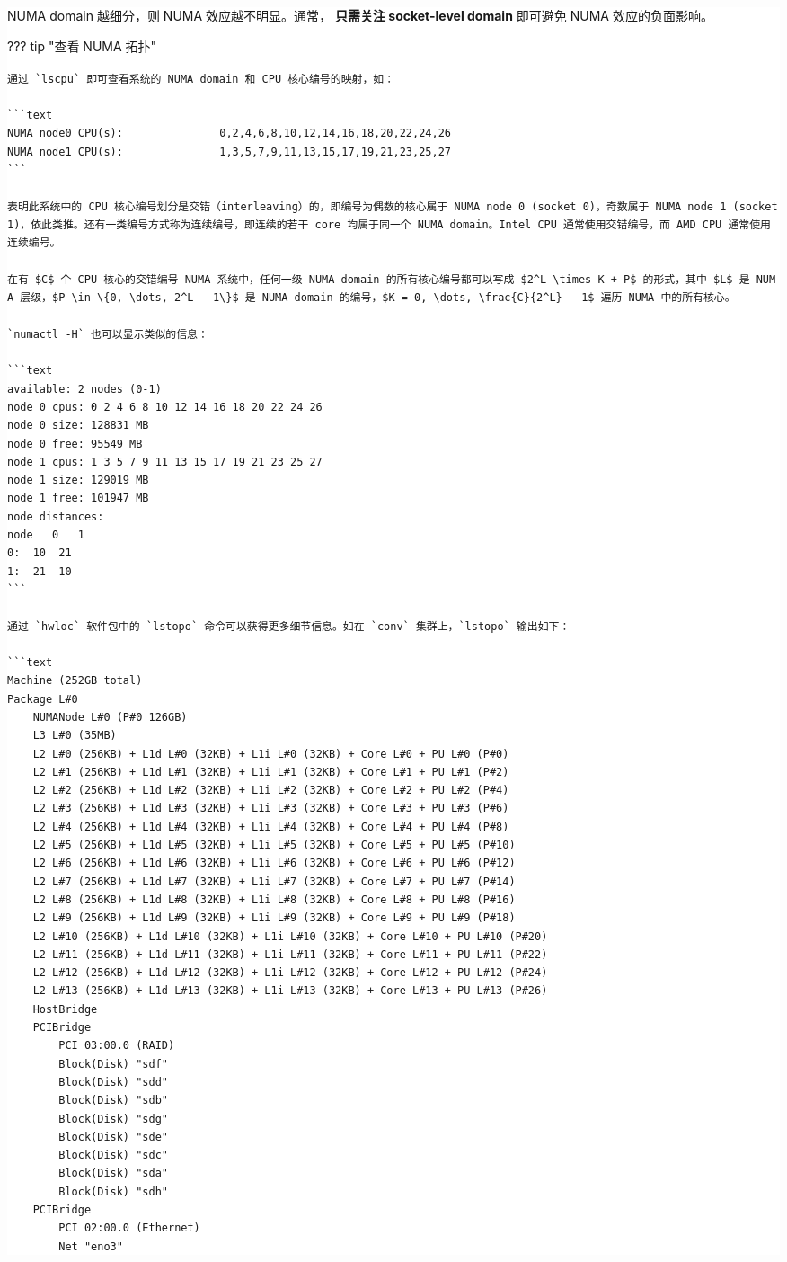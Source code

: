 NUMA domain 越细分，则 NUMA 效应越不明显。通常， **只需关注 socket-level domain** 即可避免 NUMA 效应的负面影响。

??? tip "查看 NUMA 拓扑"

    通过 `lscpu` 即可查看系统的 NUMA domain 和 CPU 核心编号的映射，如：

    ```text
    NUMA node0 CPU(s):               0,2,4,6,8,10,12,14,16,18,20,22,24,26
    NUMA node1 CPU(s):               1,3,5,7,9,11,13,15,17,19,21,23,25,27
    ```

    表明此系统中的 CPU 核心编号划分是交错（interleaving）的，即编号为偶数的核心属于 NUMA node 0 (socket 0)，奇数属于 NUMA node 1 (socket 1)，依此类推。还有一类编号方式称为连续编号，即连续的若干 core 均属于同一个 NUMA domain。Intel CPU 通常使用交错编号，而 AMD CPU 通常使用连续编号。
    
    在有 $C$ 个 CPU 核心的交错编号 NUMA 系统中，任何一级 NUMA domain 的所有核心编号都可以写成 $2^L \times K + P$ 的形式，其中 $L$ 是 NUMA 层级，$P \in \{0, \dots, 2^L - 1\}$ 是 NUMA domain 的编号，$K = 0, \dots, \frac{C}{2^L} - 1$ 遍历 NUMA 中的所有核心。

    `numactl -H` 也可以显示类似的信息：

    ```text
    available: 2 nodes (0-1)
    node 0 cpus: 0 2 4 6 8 10 12 14 16 18 20 22 24 26
    node 0 size: 128831 MB
    node 0 free: 95549 MB
    node 1 cpus: 1 3 5 7 9 11 13 15 17 19 21 23 25 27
    node 1 size: 129019 MB
    node 1 free: 101947 MB
    node distances:
    node   0   1 
    0:  10  21 
    1:  21  10
    ```

    通过 `hwloc` 软件包中的 `lstopo` 命令可以获得更多细节信息。如在 `conv` 集群上，`lstopo` 输出如下：

    ```text
    Machine (252GB total)
    Package L#0
        NUMANode L#0 (P#0 126GB)
        L3 L#0 (35MB)
        L2 L#0 (256KB) + L1d L#0 (32KB) + L1i L#0 (32KB) + Core L#0 + PU L#0 (P#0)
        L2 L#1 (256KB) + L1d L#1 (32KB) + L1i L#1 (32KB) + Core L#1 + PU L#1 (P#2)
        L2 L#2 (256KB) + L1d L#2 (32KB) + L1i L#2 (32KB) + Core L#2 + PU L#2 (P#4)
        L2 L#3 (256KB) + L1d L#3 (32KB) + L1i L#3 (32KB) + Core L#3 + PU L#3 (P#6)
        L2 L#4 (256KB) + L1d L#4 (32KB) + L1i L#4 (32KB) + Core L#4 + PU L#4 (P#8)
        L2 L#5 (256KB) + L1d L#5 (32KB) + L1i L#5 (32KB) + Core L#5 + PU L#5 (P#10)
        L2 L#6 (256KB) + L1d L#6 (32KB) + L1i L#6 (32KB) + Core L#6 + PU L#6 (P#12)
        L2 L#7 (256KB) + L1d L#7 (32KB) + L1i L#7 (32KB) + Core L#7 + PU L#7 (P#14)
        L2 L#8 (256KB) + L1d L#8 (32KB) + L1i L#8 (32KB) + Core L#8 + PU L#8 (P#16)
        L2 L#9 (256KB) + L1d L#9 (32KB) + L1i L#9 (32KB) + Core L#9 + PU L#9 (P#18)
        L2 L#10 (256KB) + L1d L#10 (32KB) + L1i L#10 (32KB) + Core L#10 + PU L#10 (P#20)
        L2 L#11 (256KB) + L1d L#11 (32KB) + L1i L#11 (32KB) + Core L#11 + PU L#11 (P#22)
        L2 L#12 (256KB) + L1d L#12 (32KB) + L1i L#12 (32KB) + Core L#12 + PU L#12 (P#24)
        L2 L#13 (256KB) + L1d L#13 (32KB) + L1i L#13 (32KB) + Core L#13 + PU L#13 (P#26)
        HostBridge
        PCIBridge
            PCI 03:00.0 (RAID)
            Block(Disk) "sdf"
            Block(Disk) "sdd"
            Block(Disk) "sdb"
            Block(Disk) "sdg"
            Block(Disk) "sde"
            Block(Disk) "sdc"
            Block(Disk) "sda"
            Block(Disk) "sdh"
        PCIBridge
            PCI 02:00.0 (Ethernet)
            Net "eno3"
